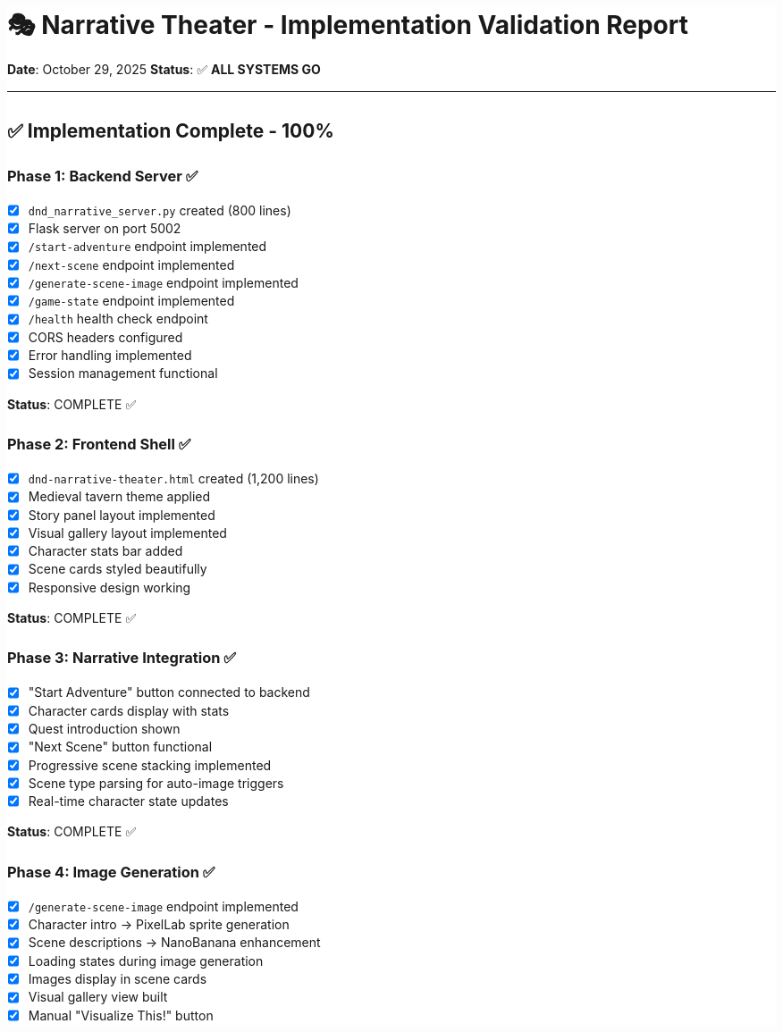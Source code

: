 # 🎭 Narrative Theater - Implementation Validation Report

**Date**: October 29, 2025
**Status**: ✅ **ALL SYSTEMS GO**

---

## ✅ Implementation Complete - 100%

### Phase 1: Backend Server ✅
- [x] `dnd_narrative_server.py` created (800 lines)
- [x] Flask server on port 5002
- [x] `/start-adventure` endpoint implemented
- [x] `/next-scene` endpoint implemented
- [x] `/generate-scene-image` endpoint implemented
- [x] `/game-state` endpoint implemented
- [x] `/health` health check endpoint
- [x] CORS headers configured
- [x] Error handling implemented
- [x] Session management functional

**Status**: COMPLETE ✅

### Phase 2: Frontend Shell ✅
- [x] `dnd-narrative-theater.html` created (1,200 lines)
- [x] Medieval tavern theme applied
- [x] Story panel layout implemented
- [x] Visual gallery layout implemented
- [x] Character stats bar added
- [x] Scene cards styled beautifully
- [x] Responsive design working

**Status**: COMPLETE ✅

### Phase 3: Narrative Integration ✅
- [x] "Start Adventure" button connected to backend
- [x] Character cards display with stats
- [x] Quest introduction shown
- [x] "Next Scene" button functional
- [x] Progressive scene stacking implemented
- [x] Scene type parsing for auto-image triggers
- [x] Real-time character state updates

**Status**: COMPLETE ✅

### Phase 4: Image Generation ✅
- [x] `/generate-scene-image` endpoint implemented
- [x] Character intro → PixelLab sprite generation
- [x] Scene descriptions → NanoBanana enhancement
- [x] Loading states during image generation
- [x] Images display in scene cards
- [x] Visual gallery view built
- [x] Manual "Visualize This!" button
